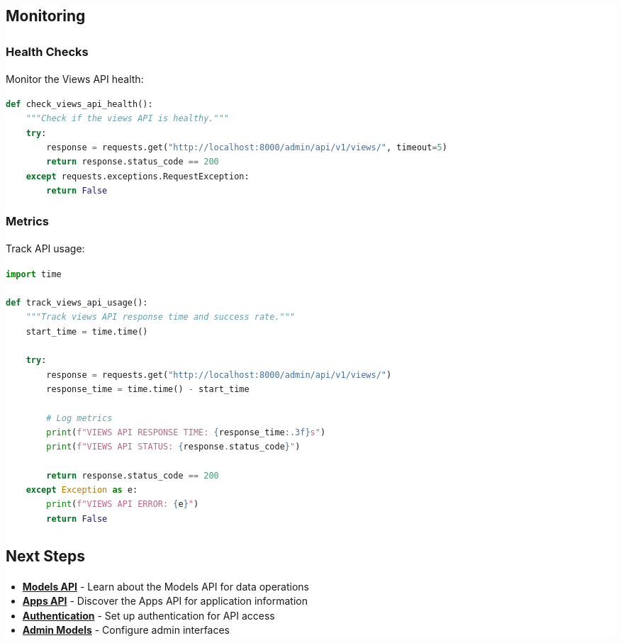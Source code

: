## Monitoring

### Health Checks

Monitor the Views API health:

```python
def check_views_api_health():
    """Check if the views API is healthy."""
    try:
        response = requests.get("http://localhost:8000/admin/api/v1/views/", timeout=5)
        return response.status_code == 200
    except requests.exceptions.RequestException:
        return False
```

### Metrics

Track API usage:

```python
import time

def track_views_api_usage():
    """Track views API response time and success rate."""
    start_time = time.time()

    try:
        response = requests.get("http://localhost:8000/admin/api/v1/views/")
        response_time = time.time() - start_time

        # Log metrics
        print(f"VIEWS API RESPONSE TIME: {response_time:.3f}s")
        print(f"VIEWS API STATUS: {response.status_code}")

        return response.status_code == 200
    except Exception as e:
        print(f"VIEWS API ERROR: {e}")
        return False
```

## Next Steps

- **[Models API](models.md)** - Learn about the Models API for data operations
- **[Apps API](apps.md)** - Discover the Apps API for application information
- **[Authentication](../user-guide/authentication.md)** - Set up authentication for API access
- **[Admin Models](../user-guide/admin-models.md)** - Configure admin interfaces
